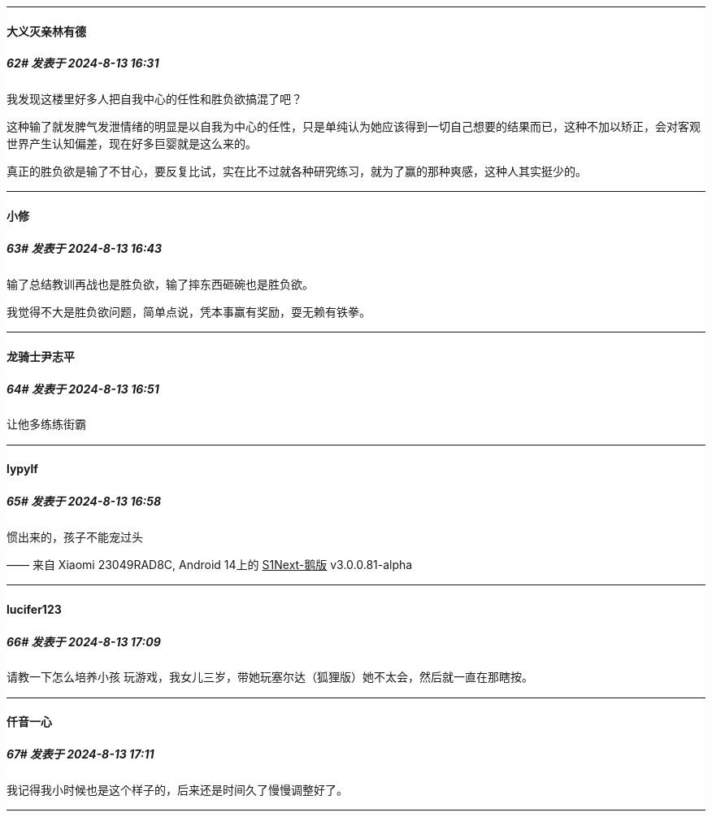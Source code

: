 
*****

####  大义灭亲林有德  
##### 62#       发表于 2024-8-13 16:31

我发现这楼里好多人把自我中心的任性和胜负欲搞混了吧？

这种输了就发脾气发泄情绪的明显是以自我为中心的任性，只是单纯认为她应该得到一切自己想要的结果而已，这种不加以矫正，会对客观世界产生认知偏差，现在好多巨婴就是这么来的。

真正的胜负欲是输了不甘心，要反复比试，实在比不过就各种研究练习，就为了赢的那种爽感，这种人其实挺少的。


*****

####  小修  
##### 63#       发表于 2024-8-13 16:43

输了总结教训再战也是胜负欲，输了摔东西砸碗也是胜负欲。

我觉得不大是胜负欲问题，简单点说，凭本事赢有奖励，耍无赖有铁拳。


*****

####  龙骑士尹志平  
##### 64#       发表于 2024-8-13 16:51

让他多练练街霸


*****

####  lypylf  
##### 65#       发表于 2024-8-13 16:58

惯出来的，孩子不能宠过头

—— 来自 Xiaomi 23049RAD8C, Android 14上的 [S1Next-鹅版](https://github.com/ykrank/S1-Next/releases) v3.0.0.81-alpha


*****

####  lucifer123  
##### 66#       发表于 2024-8-13 17:09

请教一下怎么培养小孩 玩游戏，我女儿三岁，带她玩塞尔达（狐狸版）她不太会，然后就一直在那瞎按。

*****

####  仟音一心  
##### 67#       发表于 2024-8-13 17:11

我记得我小时候也是这个样子的，后来还是时间久了慢慢调整好了。


*****
